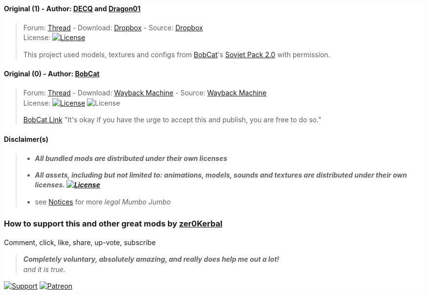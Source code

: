 #### Original (1) - Author: [DECQ][decq] and [Dragon01][dragon01]

> Forum: [Thread][MOD:1:thread] - Download: [Dropbox][MOD:1:dnload] - Source: [Dropbox][MOD:1:source]  
> License: [![License][LIC:1:shd]][LIC:1:url]
>
> This project used models, textures and configs from [BobCat][bobcat]'s [Soviet Pack 2.0](https://forum.kerbalspaceprogram.com/index.php?/topic/22749-*/) with permission.
>

#### Original (0) - Author: [BobCat][bobcat]

> Forum: [Thread][MOD:0:thread] - Download: [Wayback Machine][MOD:0:dnload] - Source: [Wayback Machine][MOD:0:source]  
> License: [![License][LIC:0:shd]][LIC:0:url] ![License][LIC:0:log]
>
> [BobCat Link](https://forum.kerbalspaceprogram.com/index.php?/topic/79479-energia-project-v15a-mir-v4/&do=findComment&comment=3939818) "It's okay if you have the urge to accept this and publish, you are free to do so."

#### Disclaimer(s)
>
>* ***All bundled mods are distributed under their own licenses***  
>* ***All assets, including but not limited to: animations, models, sounds and textures are distributed under their own licenses. [![License][LIC:1:shd]][LIC:1:url]***
>
>* see [Notices][notic] for more *legal Mumbo Jumbo*
### How to support this and other great mods by [zer0Kerbal][zer0Kerbal]

Comment, click, like, share, up-vote, subscribe

> ***Completely voluntary, absolutely amazing, and really does help me out a lot!***  
> *and it is true.*

[![Support][PAYPAL:img]][PAYPAL:url] [![Patreon][PATREON:img]][PATREON:url]


[assmb]: https://zer0kerbal.github.io/MIR/Assembly "Assembly Guide"
[attr]: https://zer0kerbal.github.io/MIR/Attributions "Attribution"
[chlog]: https://raw.githubusercontent.com/zer0Kerbal/MIR/master/changelog.md  "Changelog"
[discu]: https://github.com/zer0Kerbal/MIR/discussions "Discussions"
[forum]: https://forum.kerbalspaceprogram.com/index.php?/topic/209731-*/ "MIR Forum Thread"
[issue]: https://github.com/zer0Kerbal/MIR/issues "Issues"
[markt]: https://zer0kerbal.github.io/MIR/Marketing "Marketing Slicks"
[notic]: https://zer0kerbal.github.io/MIR/Notices "Notices"
[pages]: https://zer0kerbal.github.io/MIR "GitHub Pages"
[parts]: https://zer0kerbal.github.io/MIR/PartsCatalog "Parts Catalog"


[SHD:mod]: https://img.shields.io/endpoint?url=https://raw.githubusercontent.com/zer0Kerbal/MIR/master/json/mod.json
[SHD:pgs]: https://img.shields.io/badge/GitHub-Pages-white?style=plastic&labelColor=9cf&logoColor=181717&logo=github "GitHub IO"


[MOD:2:dnload]: https://www.curseforge.com/kerbal/ksp-mods/MIR "CurseForge"
[MOD:2:source]: https://github.com/zer0Kerbal/MIR/ "GitHub"
[MOD:2:thread]: https://forum.kerbalspaceprogram.com/index.php?/topic/64520-*/ "KSP Forum"

[MOD:1:dnload]: https://www.dropbox.com/sh/nz8vpu0s31e8ts0/AABRd0Ij6vSs3KB3GNg9oJwOa "Dropbox"
[MOD:1:source]: https://www.dropbox.com/sh/nz8vpu0s31e8ts0/AABRd0Ij6vSs3KB3GNg9oJwOa "Dropbox"
[MOD:1:thread]: https://forum.kerbalspaceprogram.com/index.php?/topic/22749-*/ "KSP Forum"

[MOD:0:dnload]: https://archive.org/download/SovietPackCore-v2.2/8228196A-SovietPackCore-v2.2.zip "Wayback Machine"
[MOD:0:source]: https://archive.org/download/SovietPackCore-v2.2/8228196A-SovietPackCore-v2.2.zip "Wayback Machine"
[MOD:0:thread]: https://forum.kerbalspaceprogram.com/index.php?/topic/79479-*/ "KSP Forum"


[LIC:2:url]: http://www.wtfpl.net/about/ "WTFPL"
[LIC:2:log]: http://www.wtfpl.net/wp-content/uploads/2012/12/wtfpl-badge-2.png "WTFPL"
[LIC:2:shd]: https://img.shields.io/badge/License-WTFPL-white?style=plastic&labelColor=purple "WTFPL"

[LIC:1:url]: https://en.wikipedia.org/wiki/All_rights_reserved "All Rights Reserved"
[LIC:1:shd]: https://img.shields.io/badge/License-All%20Rights%20Reserved-black?style=plastic&labelColor=white&logo=ARR&logoColor=blac "All Rights Reserved"

[LIC:0:url]: https://creativecommons.org/licenses/by-nc-nd/3.0/ "CC BY-NC-ND 3.0"
[LIC:0:log]: https://licensebuttons.net/i/l/by-nc-nd/transparent/33/66/99/76x22.png "CC BY-NC-ND 3.0"
[LIC:0:shd]:  https://img.shields.io/badge/License-CC%20BY--NC--ND%203.0-ef9421?labelColor=black&style=plastic&logoColor=ef9421&logo=creativecommons "CC BY-NC-ND 3.0"

[LIC:url]: https://creativecommons.org/licenses/by-nd/4.0/ "CC BY-ND 4.0"
[LIC:log]: https://licensebuttons.net/i/l/by-nd/transparent/33/66/99/76x22.png "CC BY-ND 4.0"
[LIC:shd]: https://img.shields.io/endpoint?url=https://raw.githubusercontent.com/zer0Kerbal/MIR/master/json/license.json "CC BY-ND 4.0"


[CURSFG:url]: https://www.curseforge.com/kerbal/ksp-mods/MIR "Curseforge"
[CURSFG:shd]: https://img.shields.io/badge/CurseForge-Link-CCFF00.svg?labelColor=6441A4&style=plastic&logo=curseforge "Curseforge"

[GITHUB:url]: https://github.com/zer0Kerbal/MIR/ "GitHub"
[GITHUB:shd]: https://img.shields.io/badge/Github-Link-CCFF00.svg?labelColor=181717&style=plastic&logo=github "GitHub"


[KSP:url]: https://kerbalspaceprogram.com/ "Kerbal Space Program"
[KSP:shd]: https://img.shields.io/endpoint?url=https://raw.githubusercontent.com/zer0Kerbal/MIR/master/json/ksp.json "Kerbal Space Program"


[BIO]: https://www.curseforge.com/kerbal/ksp-mods/Biomatic "Biomatic (BIO)"
[BOOM]: https://www.curseforge.com/kerbal/ksp-mods/Kaboom "Kaboom! (BOOM)"
[DPD]: https://www.curseforge.com/kerbal/ksp-mods/DockingPortDescriptions "Docking Port Descriptions"
[FTF]: https://www.curseforge.com/kerbal/ksp-mods/FieldTrainingFacility "Field Training Facility (FTF)"
[FTL]: https://www.curseforge.com/kerbal/ksp-mods/FieldTrainingLab "Field Training Lab (FTL)"
[GPO]: https://www.curseforge.com/kerbal/ksp-mods/GPOSpeedPump "GPO SpeedPump (GPO)"
[KAMP]: https://www.curseforge.com/kerbal/ksp-mods/AdjustableModPanel "Adjustable Mod Panel (KAMP)"
[MOAR]: https://forum.kerbalspaceprogram.com/index.php?/topic/191525-*/ "MoarKerbals (MOAR)"
[MSI]: https://www.curseforge.com/kerbal/ksp-mods/ScienceInstruments "Mkerb Science Instruments"
[NOTES]: https://www.curseforge.com/kerbal/ksp-mods/Notes "SimpleNotes! (NOTES)"

[ODFC]: https://www.curseforge.com/kerbal/ksp-mods/OnDemandFuelCells "On Demand Fuel Cells (ODFC)"
[OSL]: https://forum.kerbalspaceprogram.com/index.php?/topic/209490-*/ "OScience Laboratories (OSL)"
[PIZZA]: https://www.curseforge.com/kerbal/ksp-mods/Pizza "Papa Kerballini's Pizza (PIZZA)"
[PM]: https://www.curseforge.com/kerbal/ksp-mods/PreciseManeuver "Precise Maneuver (PM)"
[SCON]: https://www.curseforge.com/kerbal/ksp-mods/SimpleConstruction "SimpleConstruction! (SCON)"
[SIL]: https://forum.kerbalspaceprogram.com/index.php?/topic/193050-*/ "Stock Inline Lights (SIL)"
[SLOG]: https://www.curseforge.com/kerbal/ksp-mods/SimpleLogistics "SimpleLogistics! (SLOG)"
[SOL]: https://www.curseforge.com/kerbal/ksp-mods/SolarScience "Solar Science (SOL)"
[BOB]: https://www.curseforge.com/kerbal/ksp-mods/BobCatInd "BobCatInd"
[BURAN]: https://github.com/zer0Kerbal/Buran "Buran"
[KLIPER]: https://github.com/zer0Kerbal/Kliper "Kliper"
[LUNOKCHOD1]: https://github.com/zer0Kerbal/Lunokchod1 "Lunokchod1"
[MIR]: https://www.curseforge.com/kerbal/ksp-mods/MIR "MIR"
[N1L3]: https://github.com/zer0Kerbal/N1L3 "N1L3"
[PROGRESS]: https://github.com/zer0Kerbal/Progress "Progress"
[PROTON]: https://www.curseforge.com/kerbal/ksp-mods/Proton "Proton"
[SOVIETENGINES]: https://github.com/zer0Kerbal/SovietEnginePack "Soviet Engines"
[SOYUZ]: https://github.com/zer0Kerbal/Soyuz "Soyuz"
[SOYUZU]: https://github.com/zer0Kerbal/SoyuzU "SoyuzU"
[JOOLV]: https://github.com/zer0Kerbal/JoolV "JoolV"
[NAUTILUS]: https://github.com/zer0Kerbal/Nautilus "Nautilus"
[HOME]: https://github.com/zer0Kerbal/HOME "HOME"
[kas]: http://forum.kerbalspaceprogram.com/index.php?/topic/142594-*/ "Kerbal Attachment System"
[kis]: http://forum.kerbalspaceprogram.com/index.php?/topic/149848-*/ "Kerbal Inventory System"
[MM]: https://www.curseforge.com/kerbal/ksp-mods/ModularManagement "ModularManagement (MM)"
[m-m]: https://forum.kerbalspaceprogram.com/index.php?/topic/50533-*/ "Module Manager"
[twk]: https://forum.kerbalspaceprogram.com/index.php?/topic/179030-*/ "TweakScale"
[bobcat]: https://forum.kerbalspaceprogram.com/index.php?/profile/22422-*/ "BobCat"
[DECQ]: https://forum.kerbalspaceprogram.com/index.php?/profile/113001-*/ "DECQ"
[dragon01]: http://forum.kerbalspaceprogram.com/members/17033-*/ "Dragon01"
[sampa]: https://forum.kerbalspaceprogram.com/index.php?/profile/130079-*/ "Sampa"
[zer0Kerbal]: https://forum.kerbalspaceprogram.com/index.php?/profile/190933-*/ "zer0Kerbal"
[PAYPAL:img]: https://img.shields.io/badge/Buy%20me%20some%20-LFO-BADA55?style=for-the-badge&logo=paypal&labelColor=FFDD00/ "PayPal"
[PAYPAL:url]: https://www.paypal.com/donate/?hosted_button_id=DC22YHMEJREKL "PayPal"
[PATREON:img]: https://img.shields.io/badge/Patreon%20-Patreonize-FF424D?style=for-the-badge&logo=patreon/ "Patreon"
[PATREON:url]: https://www.patreon.com/zer0Kerbal/membership "Patreon"
[lreadme]: https://github.com/zer0Kerbal/zer0Kerbal/blob/master/Localization/readme.md "Localization Readme"
[qstart]: https://github.com/zer0Kerbal/zer0Kerbal/blob/master/Localization/quickstart.md "Quickstart"
[EN]: https://raw.githubusercontent.com/zer0Kerbal/zer0Kerbal/master/img/EN.png "English"
[ES]: https://raw.githubusercontent.com/zer0Kerbal/zer0Kerbal/master/img/ES.png "Español"
[RU]: https://raw.githubusercontent.com/zer0Kerbal/zer0Kerbal/master/img/RU.png "Русский"
[curseforge]: https://www.curseforge.com/members/zer0kerbal/projects
[reddit]: https://www.reddit.com/user/zer0Kerbal
[twitch]: https://www.twitch.tv/zer0kerbal
[twitter]: https://twitter.com/zer0Kerbal
[youtube]: https://www.youtube.com/@zer0Kerbal
[steam]: https://steamcommunity.com/id/zeroKerbal
[projects]: https://zer0kerbal.github.io/zer0Kerbal/projects.html